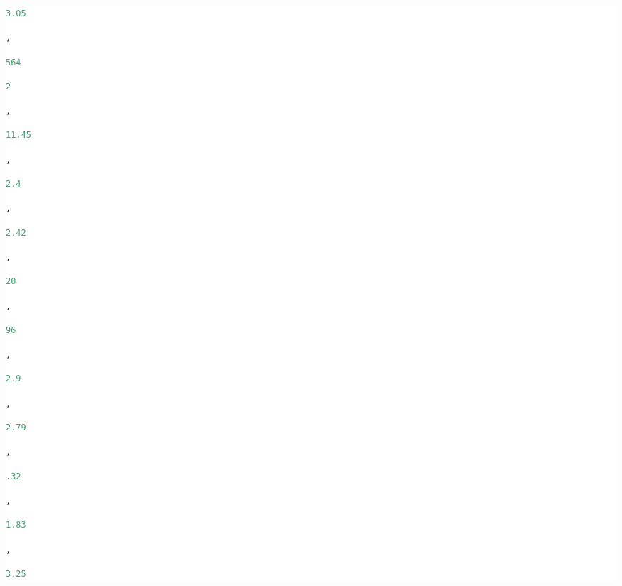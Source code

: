 ```python
3.05
```
```python
,
```
```python
564
```
```python
2
```
```python
,
```
```python
11.45
```
```python
,
```
```python
2.4
```
```python
,
```
```python
2.42
```
```python
,
```
```python
20
```
```python
,
```
```python
96
```
```python
,
```
```python
2.9
```
```python
,
```
```python
2.79
```
```python
,
```
```python
.32
```
```python
,
```
```python
1.83
```
```python
,
```
```python
3.25
```
```python
```